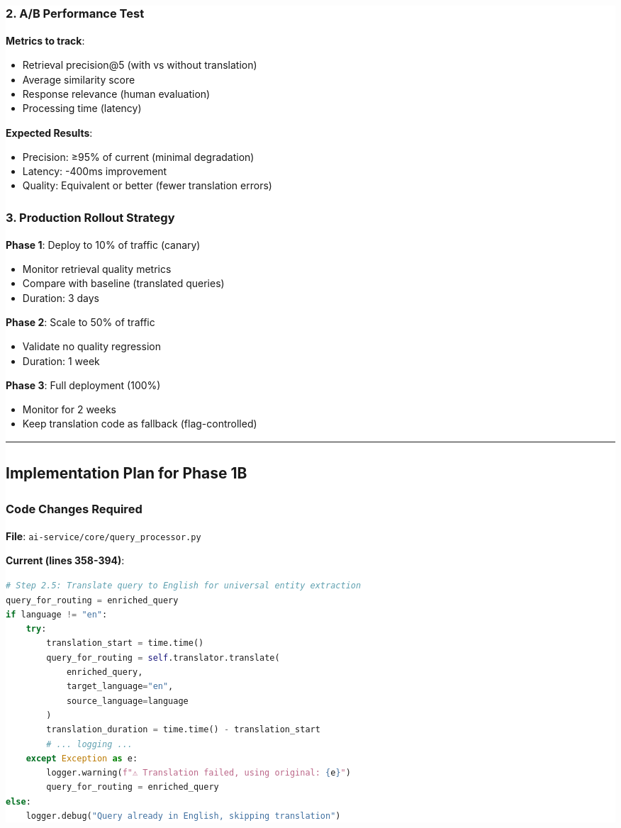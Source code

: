### 2. A/B Performance Test

**Metrics to track**:
- Retrieval precision@5 (with vs without translation)
- Average similarity score
- Response relevance (human evaluation)
- Processing time (latency)

**Expected Results**:
- Precision: ≥95% of current (minimal degradation)
- Latency: -400ms improvement
- Quality: Equivalent or better (fewer translation errors)

### 3. Production Rollout Strategy

**Phase 1**: Deploy to 10% of traffic (canary)
- Monitor retrieval quality metrics
- Compare with baseline (translated queries)
- Duration: 3 days

**Phase 2**: Scale to 50% of traffic
- Validate no quality regression
- Duration: 1 week

**Phase 3**: Full deployment (100%)
- Monitor for 2 weeks
- Keep translation code as fallback (flag-controlled)

---

## Implementation Plan for Phase 1B

### Code Changes Required

**File**: `ai-service/core/query_processor.py`

**Current (lines 358-394)**:
```python
# Step 2.5: Translate query to English for universal entity extraction
query_for_routing = enriched_query
if language != "en":
    try:
        translation_start = time.time()
        query_for_routing = self.translator.translate(
            enriched_query,
            target_language="en",
            source_language=language
        )
        translation_duration = time.time() - translation_start
        # ... logging ...
    except Exception as e:
        logger.warning(f"⚠️ Translation failed, using original: {e}")
        query_for_routing = enriched_query
else:
    logger.debug("Query already in English, skipping translation")
```
